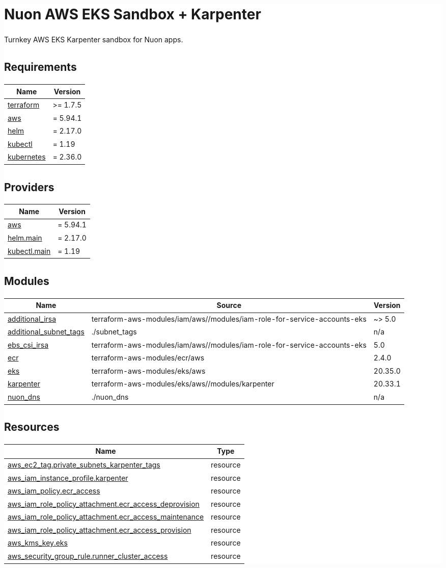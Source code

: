 # Nuon AWS EKS Sandbox + Karpenter

Turnkey AWS EKS Karpenter sandbox for Nuon apps.

## Requirements

| Name                                                                        | Version  |
| --------------------------------------------------------------------------- | -------- |
| <a name="requirement_terraform"></a> [terraform](#requirement_terraform)    | >= 1.7.5 |
| <a name="requirement_aws"></a> [aws](#requirement_aws)                      | = 5.94.1 |
| <a name="requirement_helm"></a> [helm](#requirement_helm)                   | = 2.17.0 |
| <a name="requirement_kubectl"></a> [kubectl](#requirement_kubectl)          | = 1.19   |
| <a name="requirement_kubernetes"></a> [kubernetes](#requirement_kubernetes) | = 2.36.0 |

## Providers

| Name                                                                        | Version  |
| --------------------------------------------------------------------------- | -------- |
| <a name="provider_aws"></a> [aws](#provider_aws)                            | = 5.94.1 |
| <a name="provider_helm.main"></a> [helm.main](#provider_helm.main)          | = 2.17.0 |
| <a name="provider_kubectl.main"></a> [kubectl.main](#provider_kubectl.main) | = 1.19   |

## Modules

| Name                                                                                                  | Source                                                                   | Version |
| ----------------------------------------------------------------------------------------------------- | ------------------------------------------------------------------------ | ------- |
| <a name="module_additional_irsa"></a> [additional_irsa](#module_additional_irsa)                      | terraform-aws-modules/iam/aws//modules/iam-role-for-service-accounts-eks | ~> 5.0  |
| <a name="module_additional_subnet_tags"></a> [additional_subnet_tags](#module_additional_subnet_tags) | ./subnet_tags                                                            | n/a     |
| <a name="module_ebs_csi_irsa"></a> [ebs_csi_irsa](#module_ebs_csi_irsa)                               | terraform-aws-modules/iam/aws//modules/iam-role-for-service-accounts-eks | 5.0     |
| <a name="module_ecr"></a> [ecr](#module_ecr)                                                          | terraform-aws-modules/ecr/aws                                            | 2.4.0   |
| <a name="module_eks"></a> [eks](#module_eks)                                                          | terraform-aws-modules/eks/aws                                            | 20.35.0 |
| <a name="module_karpenter"></a> [karpenter](#module_karpenter)                                        | terraform-aws-modules/eks/aws//modules/karpenter                         | 20.33.1 |
| <a name="module_nuon_dns"></a> [nuon_dns](#module_nuon_dns)                                           | ./nuon_dns                                                               | n/a     |

## Resources

| Name                                                                                                                                                            | Type        |
| --------------------------------------------------------------------------------------------------------------------------------------------------------------- | ----------- |
| [aws_ec2_tag.private_subnets_karpenter_tags](https://registry.terraform.io/providers/hashicorp/aws/5.94.1/docs/resources/ec2_tag)                               | resource    |
| [aws_iam_instance_profile.karpenter](https://registry.terraform.io/providers/hashicorp/aws/5.94.1/docs/resources/iam_instance_profile)                          | resource    |
| [aws_iam_policy.ecr_access](https://registry.terraform.io/providers/hashicorp/aws/5.94.1/docs/resources/iam_policy)                                             | resource    |
| [aws_iam_role_policy_attachment.ecr_access_deprovision](https://registry.terraform.io/providers/hashicorp/aws/5.94.1/docs/resources/iam_role_policy_attachment) | resource    |
| [aws_iam_role_policy_attachment.ecr_access_maintenance](https://registry.terraform.io/providers/hashicorp/aws/5.94.1/docs/resources/iam_role_policy_attachment) | resource    |
| [aws_iam_role_policy_attachment.ecr_access_provision](https://registry.terraform.io/providers/hashicorp/aws/5.94.1/docs/resources/iam_role_policy_attachment)   | resource    |
| [aws_kms_key.eks](https://registry.terraform.io/providers/hashicorp/aws/5.94.1/docs/resources/kms_key)                                                          | resource    |
| [aws_security_group_rule.runner_cluster_access](https://registry.terraform.io/providers/hashicorp/aws/5.94.1/docs/resources/security_group_rule)                | resource    |